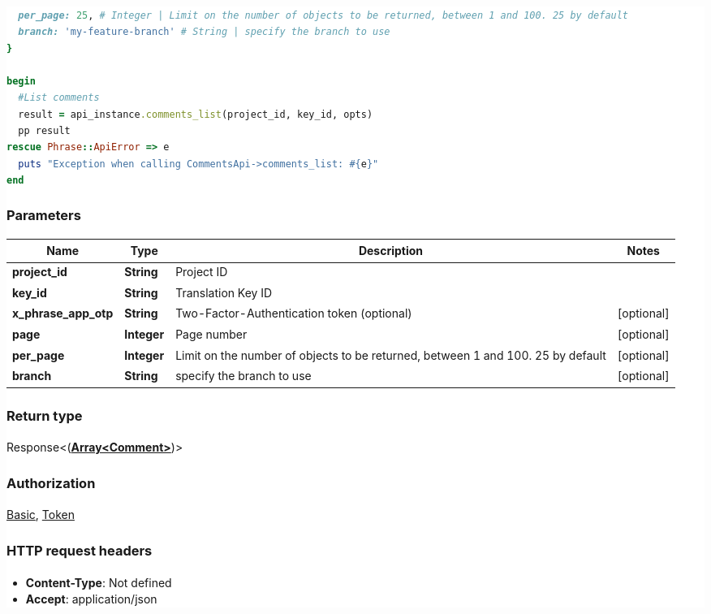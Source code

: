 ```ruby
  per_page: 25, # Integer | Limit on the number of objects to be returned, between 1 and 100. 25 by default
  branch: 'my-feature-branch' # String | specify the branch to use
}

begin
  #List comments
  result = api_instance.comments_list(project_id, key_id, opts)
  pp result
rescue Phrase::ApiError => e
  puts "Exception when calling CommentsApi->comments_list: #{e}"
end
```

### Parameters


Name | Type | Description  | Notes
------------- | ------------- | ------------- | -------------
 **project_id** | **String**| Project ID | 
 **key_id** | **String**| Translation Key ID | 
 **x_phrase_app_otp** | **String**| Two-Factor-Authentication token (optional) | [optional] 
 **page** | **Integer**| Page number | [optional] 
 **per_page** | **Integer**| Limit on the number of objects to be returned, between 1 and 100. 25 by default | [optional] 
 **branch** | **String**| specify the branch to use | [optional] 

### Return type

Response<([**Array&lt;Comment&gt;**](Comment.md))>

### Authorization

[Basic](../README.md#Basic), [Token](../README.md#Token)

### HTTP request headers

- **Content-Type**: Not defined
- **Accept**: application/json

